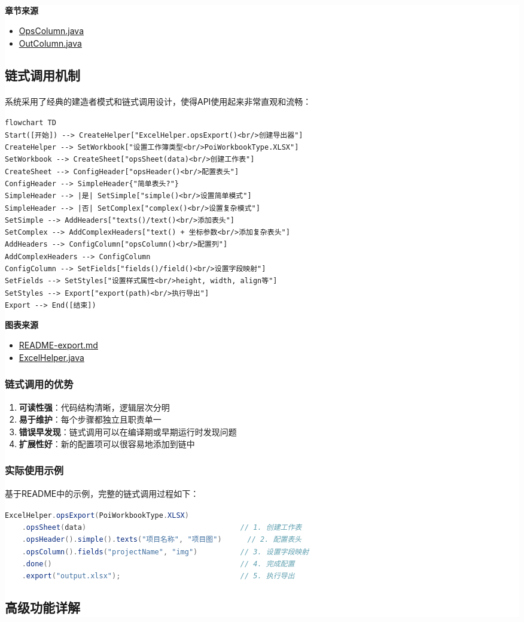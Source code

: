 **章节来源**
- [OpsColumn.java](file://src/main/java/com/github/stupdit1t/excel/core/export/OpsColumn.java#L1-L96)
- [OutColumn.java](file://src/main/java/com/github/stupdit1t/excel/core/export/OutColumn.java#L1-L199)

## 链式调用机制

系统采用了经典的建造者模式和链式调用设计，使得API使用起来非常直观和流畅：

```mermaid
flowchart TD
Start([开始]) --> CreateHelper["ExcelHelper.opsExport()<br/>创建导出器"]
CreateHelper --> SetWorkbook["设置工作簿类型<br/>PoiWorkbookType.XLSX"]
SetWorkbook --> CreateSheet["opsSheet(data)<br/>创建工作表"]
CreateSheet --> ConfigHeader["opsHeader()<br/>配置表头"]
ConfigHeader --> SimpleHeader{"简单表头?"}
SimpleHeader --> |是| SetSimple["simple()<br/>设置简单模式"]
SimpleHeader --> |否| SetComplex["complex()<br/>设置复杂模式"]
SetSimple --> AddHeaders["texts()/text()<br/>添加表头"]
SetComplex --> AddComplexHeaders["text() + 坐标参数<br/>添加复杂表头"]
AddHeaders --> ConfigColumn["opsColumn()<br/>配置列"]
AddComplexHeaders --> ConfigColumn
ConfigColumn --> SetFields["fields()/field()<br/>设置字段映射"]
SetFields --> SetStyles["设置样式属性<br/>height, width, align等"]
SetStyles --> Export["export(path)<br/>执行导出"]
Export --> End([结束])
```

**图表来源**
- [README-export.md](file://README-export.md#L1-L50)
- [ExcelHelper.java](file://src/main/java/com/github/stupdit1t/excel/core/ExcelHelper.java#L20-L30)

### 链式调用的优势

1. **可读性强**：代码结构清晰，逻辑层次分明
2. **易于维护**：每个步骤都独立且职责单一
3. **错误早发现**：链式调用可以在编译期或早期运行时发现问题
4. **扩展性好**：新的配置项可以很容易地添加到链中

### 实际使用示例

基于README中的示例，完整的链式调用过程如下：

```java
ExcelHelper.opsExport(PoiWorkbookType.XLSX)
    .opsSheet(data)                                    // 1. 创建工作表
    .opsHeader().simple().texts("项目名称", "项目图")      // 2. 配置表头
    .opsColumn().fields("projectName", "img")          // 3. 设置字段映射
    .done()                                            // 4. 完成配置
    .export("output.xlsx");                            // 5. 执行导出
```

## 高级功能详解
